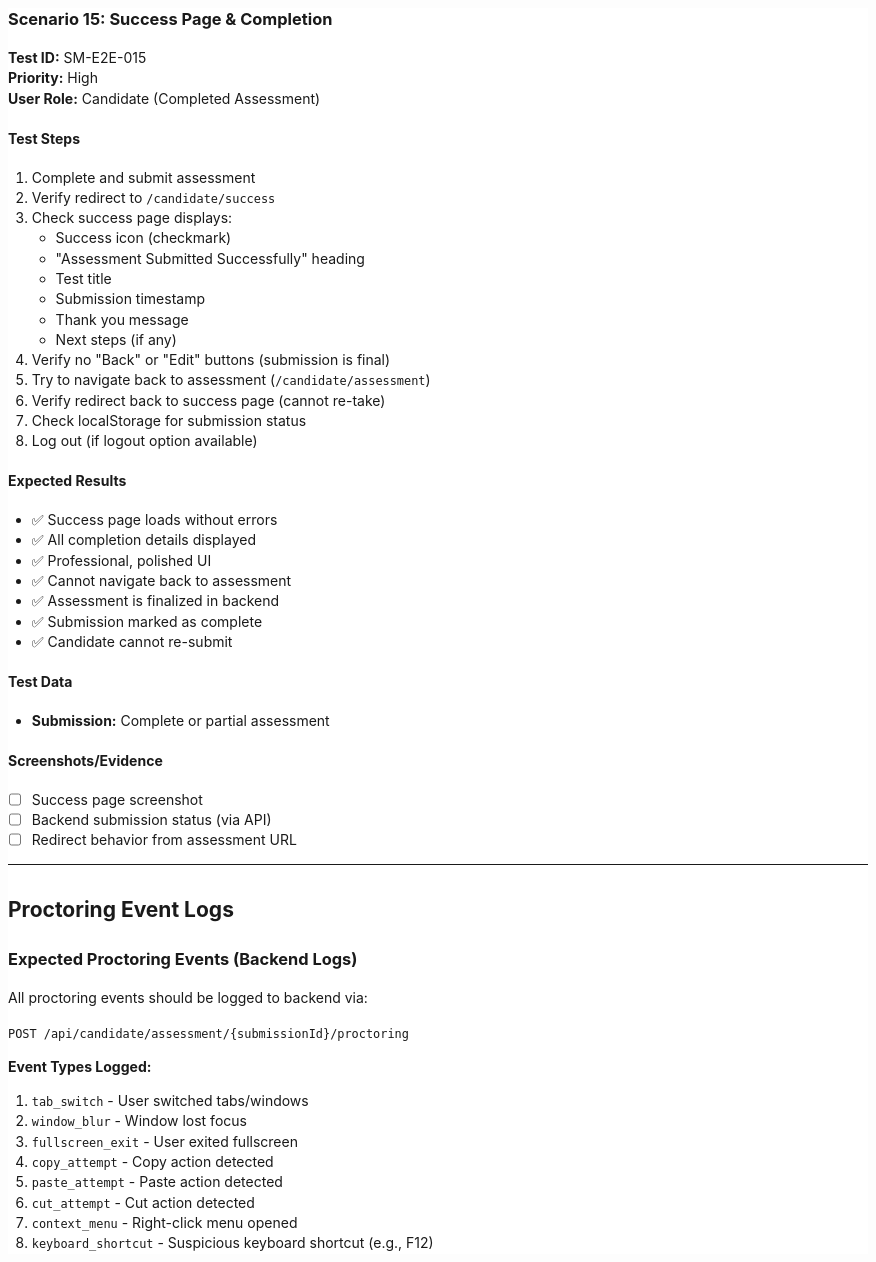 
### Scenario 15: Success Page & Completion

**Test ID:** SM-E2E-015  
**Priority:** High  
**User Role:** Candidate (Completed Assessment)

#### Test Steps
1. Complete and submit assessment
2. Verify redirect to `/candidate/success`
3. Check success page displays:
   - Success icon (checkmark)
   - "Assessment Submitted Successfully" heading
   - Test title
   - Submission timestamp
   - Thank you message
   - Next steps (if any)
4. Verify no "Back" or "Edit" buttons (submission is final)
5. Try to navigate back to assessment (`/candidate/assessment`)
6. Verify redirect back to success page (cannot re-take)
7. Check localStorage for submission status
8. Log out (if logout option available)

#### Expected Results
- ✅ Success page loads without errors
- ✅ All completion details displayed
- ✅ Professional, polished UI
- ✅ Cannot navigate back to assessment
- ✅ Assessment is finalized in backend
- ✅ Submission marked as complete
- ✅ Candidate cannot re-submit

#### Test Data
- **Submission:** Complete or partial assessment

#### Screenshots/Evidence
- [ ] Success page screenshot
- [ ] Backend submission status (via API)
- [ ] Redirect behavior from assessment URL

---

## Proctoring Event Logs

### Expected Proctoring Events (Backend Logs)

All proctoring events should be logged to backend via:
```
POST /api/candidate/assessment/{submissionId}/proctoring
```

**Event Types Logged:**
1. `tab_switch` - User switched tabs/windows
2. `window_blur` - Window lost focus
3. `fullscreen_exit` - User exited fullscreen
4. `copy_attempt` - Copy action detected
5. `paste_attempt` - Paste action detected
6. `cut_attempt` - Cut action detected
7. `context_menu` - Right-click menu opened
8. `keyboard_shortcut` - Suspicious keyboard shortcut (e.g., F12)

